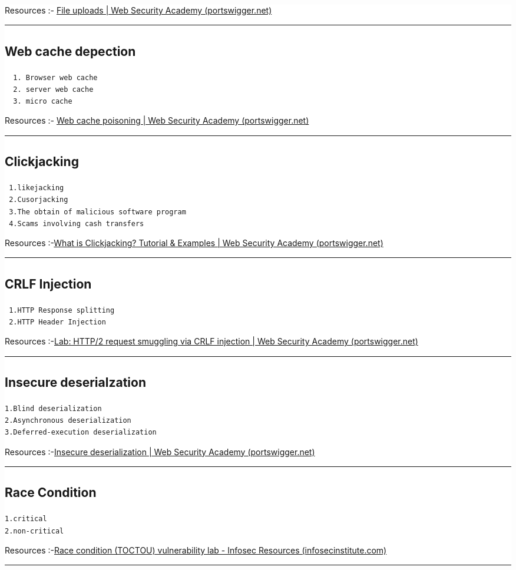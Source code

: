 Resources :- [File uploads | Web Security Academy (portswigger.net)](https://portswigger.net/web-security/file-upload)		
___

## Web cache depection
   
      1. Browser web cache
	  2. server web cache
	  3. micro cache
			
Resources :- [Web cache poisoning | Web Security Academy (portswigger.net)](https://portswigger.net/web-security/web-cache-poisoning)
___


## Clickjacking

     1.likejacking
	 2.Cusorjacking
	 3.The obtain of malicious software program
	 4.Scams involving cash transfers 
	 
Resources :-[What is Clickjacking? Tutorial & Examples | Web Security Academy (portswigger.net)](https://portswigger.net/web-security/clickjacking) 
___
 
## CRLF Injection
    
	 1.HTTP Response splitting
	 2.HTTP Header Injection
	
Resources :-[Lab: HTTP/2 request smuggling via CRLF injection | Web Security Academy (portswigger.net)](https://portswigger.net/web-security/request-smuggling/advanced/lab-request-smuggling-h2-request-smuggling-via-crlf-injection)	
___

## Insecure deserialzation

    1.Blind deserialization
    2.Asynchronous deserialization
	3.Deferred-execution deserialization
	
Resources :-[Insecure deserialization | Web Security Academy (portswigger.net)](https://portswigger.net/web-security/deserialization)
___

## Race Condition
  
    1.critical
	2.non-critical

Resources :-[Race condition (TOCTOU) vulnerability lab - Infosec Resources (infosecinstitute.com)](https://resources.infosecinstitute.com/topic/race-condition-toctou-vulnerability-lab/)
___
